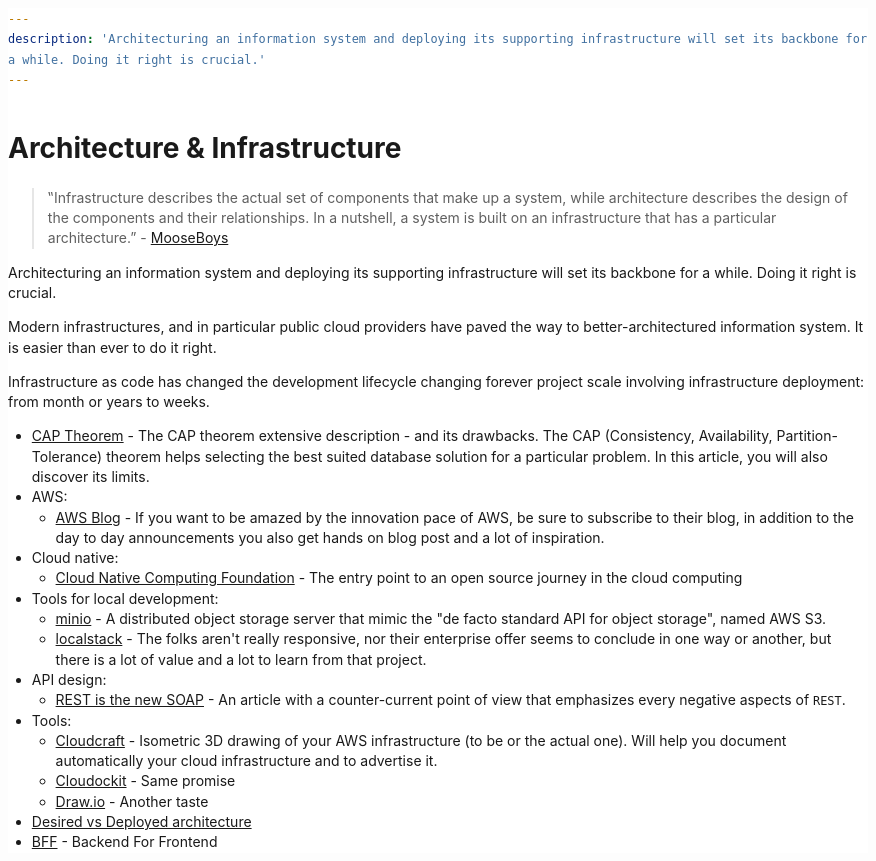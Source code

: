 ```yaml
---
description: 'Architecturing an information system and deploying its supporting infrastructure will set its backbone for a while. Doing it right is crucial.'
---
```


# Architecture & Infrastructure

> ‟Infrastructure describes the actual set of components that make up a system, while architecture describes the design of the components and their relationships. In a nutshell, a system is built on an infrastructure that has a particular architecture.” - [MooseBoys](https://stackoverflow.com/users/2726892/mooseboys)

Architecturing an information system and deploying its supporting infrastructure will set its backbone for a while. Doing it right is crucial.

Modern infrastructures, and in particular public cloud providers have paved the way to better-architectured information system. It is easier than ever to do it right.

Infrastructure as code has changed the development lifecycle changing forever project scale involving infrastructure deployment: from month or years to weeks.

* [CAP Theorem](https://www.itechart.com/blog/all-you-didnt-know-about-cap-theorem) - The CAP theorem extensive description - and its drawbacks. The CAP (Consistency, Availability, Partition-Tolerance) theorem helps selecting the best suited database solution for a particular problem. In this article, you will also discover its limits.
* AWS:
  * [AWS Blog](https://aws.amazon.com/blogs/aws/) - If you want to be amazed by the innovation pace of AWS, be sure to subscribe to their blog, in addition to the day to day announcements you also get hands on blog post and a lot of inspiration.
* Cloud native:
  * [Cloud Native Computing Foundation](https://www.cncf.io/) - The entry point to an open source journey in the cloud computing
* Tools for local development:
  * [minio](https://min.io/product) - A distributed object storage server that mimic the "de facto standard API for object storage", named AWS S3.
  * [localstack](https://github.com/localstack/localstack) - The folks aren't really responsive, nor their enterprise offer seems to conclude in one way or another, but there is a lot of value and a lot to learn from that project.
* API design:
  * [REST is the new SOAP](https://medium.freecodecamp.org/rest-is-the-new-soap-97ff6c09896d) - An article with a counter-current point of view that emphasizes every negative aspects of `REST`.
* Tools:
  * [Cloudcraft](https://cloudcraft.co/) - Isometric 3D drawing of your AWS infrastructure (to be or the actual one). Will help you document automatically your cloud infrastructure and to advertise it.
  * [Cloudockit](https://www.cloudockit.com/) - Same promise
  * [Draw.io](https://drawio-app.com/) - Another taste
* [Desired vs Deployed architecture](https://web.archive.org/web/20190327172748/https://twitter.com/changelog/status/839952960520138752)
* [BFF](https://blog.octo.com/les-indispensables-dun-projet-frontend-un-backend-for-frontend-une-api-sur-mesure/) - Backend For Frontend
